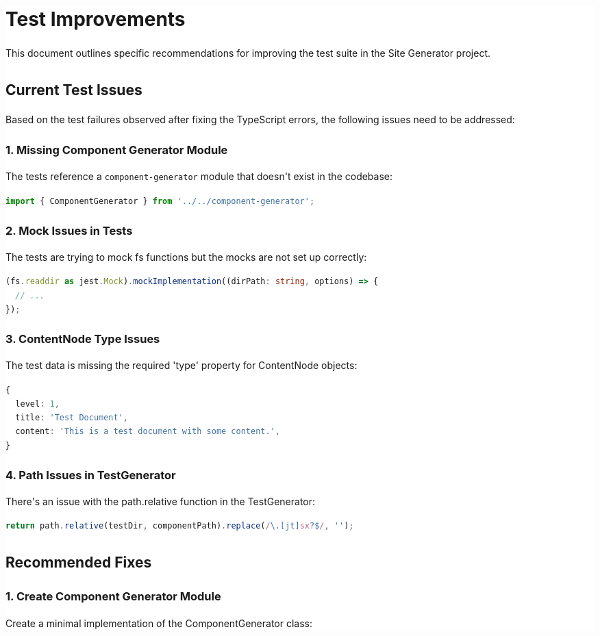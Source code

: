 # Test Improvements

This document outlines specific recommendations for improving the test suite in the Site Generator project.

## Current Test Issues

Based on the test failures observed after fixing the TypeScript errors, the following issues need to be addressed:

### 1. Missing Component Generator Module

The tests reference a `component-generator` module that doesn't exist in the codebase:

```typescript
import { ComponentGenerator } from '../../component-generator';
```

### 2. Mock Issues in Tests

The tests are trying to mock fs functions but the mocks are not set up correctly:

```typescript
(fs.readdir as jest.Mock).mockImplementation((dirPath: string, options) => {
  // ...
});
```

### 3. ContentNode Type Issues

The test data is missing the required 'type' property for ContentNode objects:

```typescript
{
  level: 1,
  title: 'Test Document',
  content: 'This is a test document with some content.',
}
```

### 4. Path Issues in TestGenerator

There's an issue with the path.relative function in the TestGenerator:

```typescript
return path.relative(testDir, componentPath).replace(/\.[jt]sx?$/, '');
```

## Recommended Fixes

### 1. Create Component Generator Module

Create a minimal implementation of the ComponentGenerator class:
